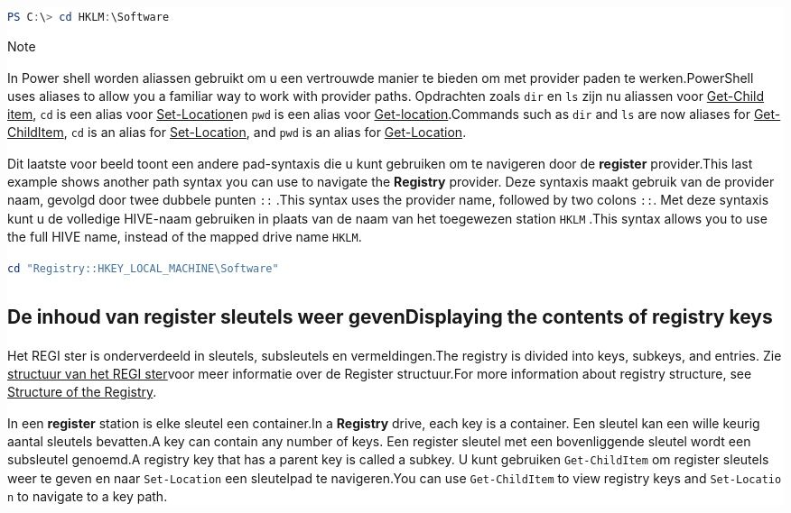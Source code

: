 ```powershell
PS C:\> cd HKLM:\Software
```

> [!NOTE]
> <span data-ttu-id="d59b0-145">In Power shell worden aliassen gebruikt om u een vertrouwde manier te bieden om met provider paden te werken.</span><span class="sxs-lookup"><span data-stu-id="d59b0-145">PowerShell uses aliases to allow you a familiar way to work with provider paths.</span></span> <span data-ttu-id="d59b0-146">Opdrachten zoals `dir` en `ls` zijn nu aliassen voor [Get-Child item](xref:Microsoft.PowerShell.Management.Get-ChildItem), `cd` is een alias voor [Set-Location](xref:Microsoft.PowerShell.Management.Set-Location)en `pwd` is een alias voor [Get-location](xref:Microsoft.PowerShell.Management.Get-Location).</span><span class="sxs-lookup"><span data-stu-id="d59b0-146">Commands such as `dir` and `ls` are now aliases for [Get-ChildItem](xref:Microsoft.PowerShell.Management.Get-ChildItem), `cd` is an alias for [Set-Location](xref:Microsoft.PowerShell.Management.Set-Location), and `pwd` is an alias for [Get-Location](xref:Microsoft.PowerShell.Management.Get-Location).</span></span>

<span data-ttu-id="d59b0-147">Dit laatste voor beeld toont een andere pad-syntaxis die u kunt gebruiken om te navigeren door de **register** provider.</span><span class="sxs-lookup"><span data-stu-id="d59b0-147">This last example shows another path syntax you can use to navigate the **Registry** provider.</span></span> <span data-ttu-id="d59b0-148">Deze syntaxis maakt gebruik van de provider naam, gevolgd door twee dubbele punten `::` .</span><span class="sxs-lookup"><span data-stu-id="d59b0-148">This syntax uses the provider name, followed by two colons `::`.</span></span> <span data-ttu-id="d59b0-149">Met deze syntaxis kunt u de volledige HIVE-naam gebruiken in plaats van de naam van het toegewezen station `HKLM` .</span><span class="sxs-lookup"><span data-stu-id="d59b0-149">This syntax allows you to use the full HIVE name, instead of the mapped drive name `HKLM`.</span></span>

```powershell
cd "Registry::HKEY_LOCAL_MACHINE\Software"
```

## <a name="displaying-the-contents-of-registry-keys"></a><span data-ttu-id="d59b0-150">De inhoud van register sleutels weer geven</span><span class="sxs-lookup"><span data-stu-id="d59b0-150">Displaying the contents of registry keys</span></span>

<span data-ttu-id="d59b0-151">Het REGI ster is onderverdeeld in sleutels, subsleutels en vermeldingen.</span><span class="sxs-lookup"><span data-stu-id="d59b0-151">The registry is divided into keys, subkeys, and entries.</span></span> <span data-ttu-id="d59b0-152">Zie [structuur van het REGI ster](/windows/desktop/sysinfo/structure-of-the-registry)voor meer informatie over de Register structuur.</span><span class="sxs-lookup"><span data-stu-id="d59b0-152">For more information about registry structure, see [Structure of the Registry](/windows/desktop/sysinfo/structure-of-the-registry).</span></span>

<span data-ttu-id="d59b0-153">In een **register** station is elke sleutel een container.</span><span class="sxs-lookup"><span data-stu-id="d59b0-153">In a **Registry** drive, each key is a container.</span></span> <span data-ttu-id="d59b0-154">Een sleutel kan een wille keurig aantal sleutels bevatten.</span><span class="sxs-lookup"><span data-stu-id="d59b0-154">A key can contain any number of keys.</span></span> <span data-ttu-id="d59b0-155">Een register sleutel met een bovenliggende sleutel wordt een subsleutel genoemd.</span><span class="sxs-lookup"><span data-stu-id="d59b0-155">A registry key that has a parent key is called a subkey.</span></span> <span data-ttu-id="d59b0-156">U kunt gebruiken `Get-ChildItem` om register sleutels weer te geven en naar `Set-Location` een sleutelpad te navigeren.</span><span class="sxs-lookup"><span data-stu-id="d59b0-156">You can use `Get-ChildItem` to view registry keys and `Set-Location` to navigate to a key path.</span></span>
